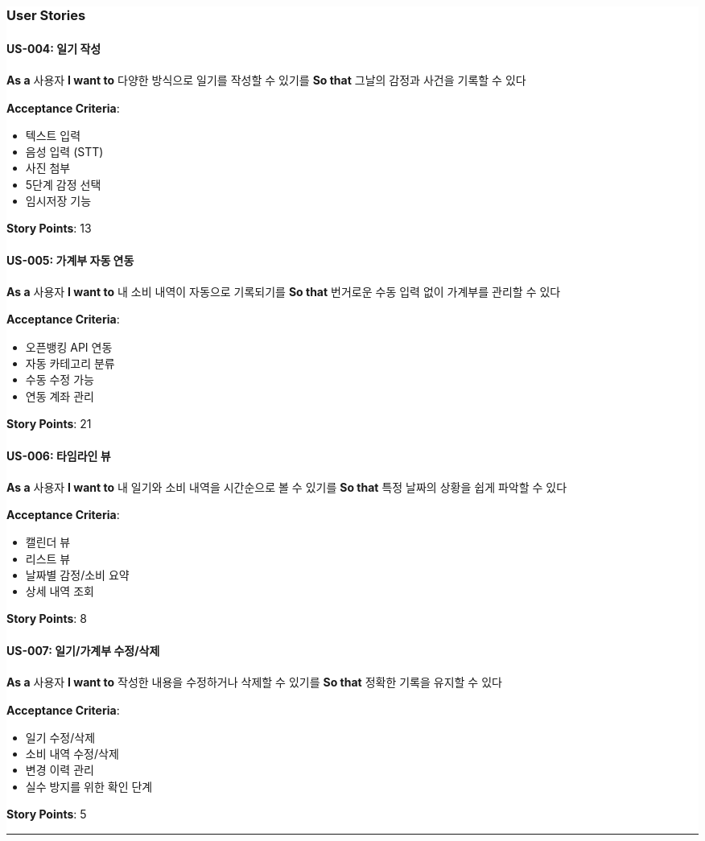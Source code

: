 ### User Stories

#### US-004: 일기 작성
**As a** 사용자
**I want to** 다양한 방식으로 일기를 작성할 수 있기를
**So that** 그날의 감정과 사건을 기록할 수 있다

**Acceptance Criteria**:
- 텍스트 입력
- 음성 입력 (STT)
- 사진 첨부
- 5단계 감정 선택
- 임시저장 기능

**Story Points**: 13

#### US-005: 가계부 자동 연동
**As a** 사용자
**I want to** 내 소비 내역이 자동으로 기록되기를
**So that** 번거로운 수동 입력 없이 가계부를 관리할 수 있다

**Acceptance Criteria**:
- 오픈뱅킹 API 연동
- 자동 카테고리 분류
- 수동 수정 가능
- 연동 계좌 관리

**Story Points**: 21

#### US-006: 타임라인 뷰
**As a** 사용자
**I want to** 내 일기와 소비 내역을 시간순으로 볼 수 있기를
**So that** 특정 날짜의 상황을 쉽게 파악할 수 있다

**Acceptance Criteria**:
- 캘린더 뷰
- 리스트 뷰
- 날짜별 감정/소비 요약
- 상세 내역 조회

**Story Points**: 8

#### US-007: 일기/가계부 수정/삭제
**As a** 사용자
**I want to** 작성한 내용을 수정하거나 삭제할 수 있기를
**So that** 정확한 기록을 유지할 수 있다

**Acceptance Criteria**:
- 일기 수정/삭제
- 소비 내역 수정/삭제
- 변경 이력 관리
- 실수 방지를 위한 확인 단계

**Story Points**: 5

---
